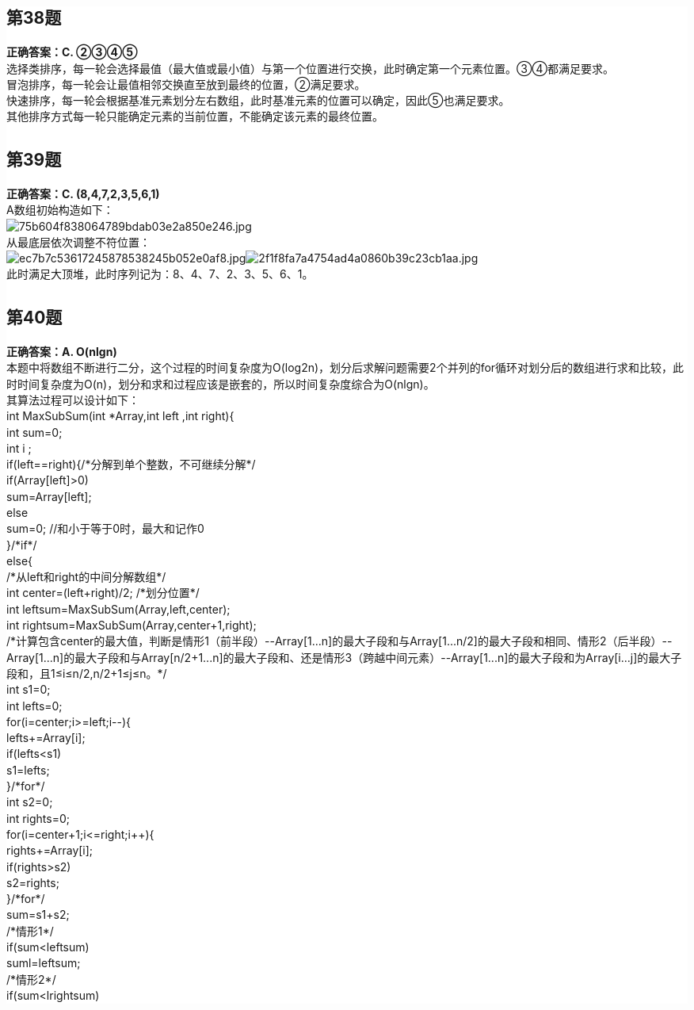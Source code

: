 
## 第38题 ##

**正确答案：C. ②③④⑤**  
选择类排序，每一轮会选择最值（最大值或最小值）与第一个位置进行交换，此时确定第一个元素位置。③④都满足要求。  
冒泡排序，每一轮会让最值相邻交换直至放到最终的位置，②满足要求。  
快速排序，每一轮会根据基准元素划分左右数组，此时基准元素的位置可以确定，因此⑤也满足要求。  
其他排序方式每一轮只能确定元素的当前位置，不能确定该元素的最终位置。  


## 第39题 ##

**正确答案：C. (8,4,7,2,3,5,6,1)**  
A数组初始构造如下：  
![75b604f838064789bdab03e2a850e246.jpg][]  
从最底层依次调整不符位置：  
![ec7b7c53617245878538245b052e0af8.jpg][]![2f1f8fa7a4754ad4a0860b39c23cb1aa.jpg][]  
此时满足大顶堆，此时序列记为：8、4、7、2、3、5、6、1。  


## 第40题 ##

**正确答案：A. O(nlgn)**  
本题中将数组不断进行二分，这个过程的时间复杂度为O(log2n)，划分后求解问题需要2个并列的for循环对划分后的数组进行求和比较，此时时间复杂度为O(n)，划分和求和过程应该是嵌套的，所以时间复杂度综合为O(nlgn)。  
其算法过程可以设计如下：  
int MaxSubSum(int \*Array,int left ,int right)\{  
int sum=0;  
int i ;  
if(left==right)\{/\*分解到单个整数，不可继续分解\*/  
if(Array\[left\]&gt;0)  
sum=Array\[left\];  
else  
sum=0; //和小于等于0时，最大和记作0  
\}/\*if\*/  
else\{  
/\*从left和right的中间分解数组\*/  
int center=(left+right)/2; /\*划分位置\*/  
int leftsum=MaxSubSum(Array,left,center);  
int rightsum=MaxSubSum(Array,center+1,right);  
/\*计算包含center的最大值，判断是情形1（前半段）--Array\[1...n\]的最大子段和与Array\[1...n/2\]的最大子段和相同、情形2（后半段）--Array\[1...n\]的最大子段和与Array\[n/2+1...n\]的最大子段和、还是情形3（跨越中间元素）--Array\[1...n\]的最大子段和为Array\[i...j\]的最大子段和，且1≤i≤n/2,n/2+1≤j≤n。\*/  
int s1=0;  
int lefts=0;  
for(i=center;i&gt;=left;i--)\{  
lefts+=Array\[i\];  
if(lefts&lt;s1)  
s1=lefts;  
\}/\*for\*/  
int s2=0;  
int rights=0;  
for(i=center+1;i&lt;=right;i++)\{  
rights+=Array\[i\];  
if(rights&gt;s2)  
s2=rights;  
\}/\*for\*/  
sum=s1+s2;  
/\*情形1\*/  
if(sum&lt;leftsum)  
suml=leftsum;  
/\*情形2\*/  
if(sum&lt;lrightsum)  

[d83a49adfb29411d800ef13daf2a66c1.jpg]: https://www.xkxxkx.cn/file/exam/software/软件设计师/综合知识/第2题/d83a49adfb29411d800ef13daf2a66c1.jpg
[26fedfed82724c43bf720bf1e299f266.jpg]: https://www.xkxxkx.cn/file/exam/software/软件设计师/综合知识/第14题/26fedfed82724c43bf720bf1e299f266.jpg
[b6a4d08fcb6b40a29f0a24e068833435.jpg]: https://www.xkxxkx.cn/file/exam/software/软件设计师/综合知识/第22题/b6a4d08fcb6b40a29f0a24e068833435.jpg
[7d89f90171f14c42bb20b9926f2dbf96.jpg]: https://www.xkxxkx.cn/file/exam/software/软件设计师/综合知识/第25题/7d89f90171f14c42bb20b9926f2dbf96.jpg
[01e8938765f244e3818fc176f68f8170.jpg]: https://www.xkxxkx.cn/file/exam/software/软件设计师/综合知识/第34题/01e8938765f244e3818fc176f68f8170.jpg
[75b604f838064789bdab03e2a850e246.jpg]: https://www.xkxxkx.cn/file/exam/software/软件设计师/综合知识/第39题/75b604f838064789bdab03e2a850e246.jpg
[ec7b7c53617245878538245b052e0af8.jpg]: https://www.xkxxkx.cn/file/exam/software/软件设计师/综合知识/第39题/ec7b7c53617245878538245b052e0af8.jpg
[2f1f8fa7a4754ad4a0860b39c23cb1aa.jpg]: https://www.xkxxkx.cn/file/exam/software/软件设计师/综合知识/第39题/2f1f8fa7a4754ad4a0860b39c23cb1aa.jpg
[e466bff8a0f94b429a76912f4b5253c1.jpg]: https://www.xkxxkx.cn/file/exam/software/软件设计师/综合知识/第43题/e466bff8a0f94b429a76912f4b5253c1.jpg
[408adf62714c42658f5328f76787b171.jpg]: https://www.xkxxkx.cn/file/exam/software/软件设计师/综合知识/第48题/408adf62714c42658f5328f76787b171.jpg
[e2ecbc2c0fa94ea1af98f1dd8ecbe6c3.jpg]: https://www.xkxxkx.cn/file/exam/software/软件设计师/综合知识/第52题/e2ecbc2c0fa94ea1af98f1dd8ecbe6c3.jpg
[f14054b5b38546ef92197b6f050aabe8.jpg]: https://www.xkxxkx.cn/file/exam/software/软件设计师/综合知识/第52题/f14054b5b38546ef92197b6f050aabe8.jpg
[8b0be0c12bbb44379537719eee0948cc.jpg]: https://www.xkxxkx.cn/file/exam/software/软件设计师/综合知识/第52题/8b0be0c12bbb44379537719eee0948cc.jpg
[125d3ace9cab4ce48485a329ed018875.jpg]: https://www.xkxxkx.cn/file/exam/software/软件设计师/综合知识/第73题/125d3ace9cab4ce48485a329ed018875.jpg